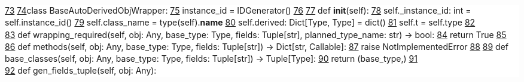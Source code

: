 </span><span id="L-73"><a href="#L-73"><span class="linenos"> 73</span></a>
</span><span id="L-74"><a href="#L-74"><span class="linenos"> 74</span></a><span class="k">class</span> <span class="nc">BaseAutoDerivedObjWrapper</span><span class="p">:</span>
</span><span id="L-75"><a href="#L-75"><span class="linenos"> 75</span></a>    <span class="n">instance_id</span> <span class="o">=</span> <span class="n">IDGenerator</span><span class="p">()</span>
</span><span id="L-76"><a href="#L-76"><span class="linenos"> 76</span></a>
</span><span id="L-77"><a href="#L-77"><span class="linenos"> 77</span></a>    <span class="k">def</span> <span class="fm">__init__</span><span class="p">(</span><span class="bp">self</span><span class="p">):</span>
</span><span id="L-78"><a href="#L-78"><span class="linenos"> 78</span></a>        <span class="bp">self</span><span class="o">.</span><span class="n">_instance_id</span><span class="p">:</span> <span class="nb">int</span> <span class="o">=</span> <span class="bp">self</span><span class="o">.</span><span class="n">instance_id</span><span class="p">()</span>
</span><span id="L-79"><a href="#L-79"><span class="linenos"> 79</span></a>        <span class="bp">self</span><span class="o">.</span><span class="n">class_name</span> <span class="o">=</span> <span class="nb">type</span><span class="p">(</span><span class="bp">self</span><span class="p">)</span><span class="o">.</span><span class="vm">__name__</span>
</span><span id="L-80"><a href="#L-80"><span class="linenos"> 80</span></a>        <span class="bp">self</span><span class="o">.</span><span class="n">derived</span><span class="p">:</span> <span class="n">Dict</span><span class="p">[</span><span class="n">Type</span><span class="p">,</span> <span class="n">Type</span><span class="p">]</span> <span class="o">=</span> <span class="nb">dict</span><span class="p">()</span>
</span><span id="L-81"><a href="#L-81"><span class="linenos"> 81</span></a>        <span class="bp">self</span><span class="o">.</span><span class="n">t</span> <span class="o">=</span> <span class="bp">self</span><span class="o">.</span><span class="n">type</span>
</span><span id="L-82"><a href="#L-82"><span class="linenos"> 82</span></a>    
</span><span id="L-83"><a href="#L-83"><span class="linenos"> 83</span></a>    <span class="k">def</span> <span class="nf">wrapping_required</span><span class="p">(</span><span class="bp">self</span><span class="p">,</span> <span class="n">obj</span><span class="p">:</span> <span class="n">Any</span><span class="p">,</span> <span class="n">base_type</span><span class="p">:</span> <span class="n">Type</span><span class="p">,</span> <span class="n">fields</span><span class="p">:</span> <span class="n">Tuple</span><span class="p">[</span><span class="nb">str</span><span class="p">],</span> <span class="n">planned_type_name</span><span class="p">:</span> <span class="nb">str</span><span class="p">)</span> <span class="o">-&gt;</span> <span class="nb">bool</span><span class="p">:</span>
</span><span id="L-84"><a href="#L-84"><span class="linenos"> 84</span></a>        <span class="k">return</span> <span class="kc">True</span>
</span><span id="L-85"><a href="#L-85"><span class="linenos"> 85</span></a>    
</span><span id="L-86"><a href="#L-86"><span class="linenos"> 86</span></a>    <span class="k">def</span> <span class="nf">methods</span><span class="p">(</span><span class="bp">self</span><span class="p">,</span> <span class="n">obj</span><span class="p">:</span> <span class="n">Any</span><span class="p">,</span> <span class="n">base_type</span><span class="p">:</span> <span class="n">Type</span><span class="p">,</span> <span class="n">fields</span><span class="p">:</span> <span class="n">Tuple</span><span class="p">[</span><span class="nb">str</span><span class="p">])</span> <span class="o">-&gt;</span> <span class="n">Dict</span><span class="p">[</span><span class="nb">str</span><span class="p">,</span> <span class="n">Callable</span><span class="p">]:</span>
</span><span id="L-87"><a href="#L-87"><span class="linenos"> 87</span></a>        <span class="k">raise</span> <span class="ne">NotImplementedError</span>
</span><span id="L-88"><a href="#L-88"><span class="linenos"> 88</span></a>
</span><span id="L-89"><a href="#L-89"><span class="linenos"> 89</span></a>    <span class="k">def</span> <span class="nf">base_classes</span><span class="p">(</span><span class="bp">self</span><span class="p">,</span> <span class="n">obj</span><span class="p">:</span> <span class="n">Any</span><span class="p">,</span> <span class="n">base_type</span><span class="p">:</span> <span class="n">Type</span><span class="p">,</span> <span class="n">fields</span><span class="p">:</span> <span class="n">Tuple</span><span class="p">[</span><span class="nb">str</span><span class="p">])</span> <span class="o">-&gt;</span> <span class="n">Tuple</span><span class="p">[</span><span class="n">Type</span><span class="p">]:</span>
</span><span id="L-90"><a href="#L-90"><span class="linenos"> 90</span></a>        <span class="k">return</span> <span class="p">(</span><span class="n">base_type</span><span class="p">,)</span>
</span><span id="L-91"><a href="#L-91"><span class="linenos"> 91</span></a>    
</span><span id="L-92"><a href="#L-92"><span class="linenos"> 92</span></a>    <span class="k">def</span> <span class="nf">gen_fields_tuple</span><span class="p">(</span><span class="bp">self</span><span class="p">,</span> <span class="n">obj</span><span class="p">:</span> <span class="n">Any</span><span class="p">):</span>